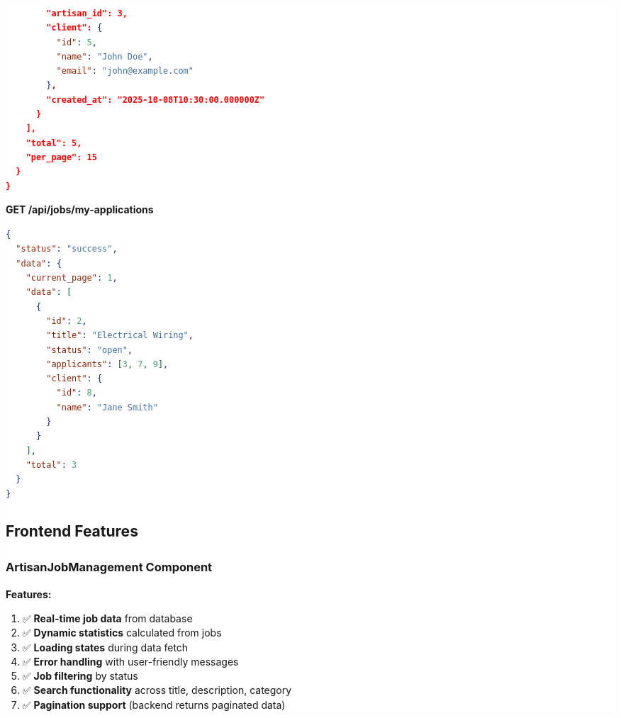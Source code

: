 ```json
        "artisan_id": 3,
        "client": {
          "id": 5,
          "name": "John Doe",
          "email": "john@example.com"
        },
        "created_at": "2025-10-08T10:30:00.000000Z"
      }
    ],
    "total": 5,
    "per_page": 15
  }
}
```

**GET /api/jobs/my-applications**
```json
{
  "status": "success",
  "data": {
    "current_page": 1,
    "data": [
      {
        "id": 2,
        "title": "Electrical Wiring",
        "status": "open",
        "applicants": [3, 7, 9],
        "client": {
          "id": 8,
          "name": "Jane Smith"
        }
      }
    ],
    "total": 3
  }
}
```

## Frontend Features

### ArtisanJobManagement Component

**Features:**
1. ✅ **Real-time job data** from database
2. ✅ **Dynamic statistics** calculated from jobs
3. ✅ **Loading states** during data fetch
4. ✅ **Error handling** with user-friendly messages
5. ✅ **Job filtering** by status
6. ✅ **Search functionality** across title, description, category
7. ✅ **Pagination support** (backend returns paginated data)

